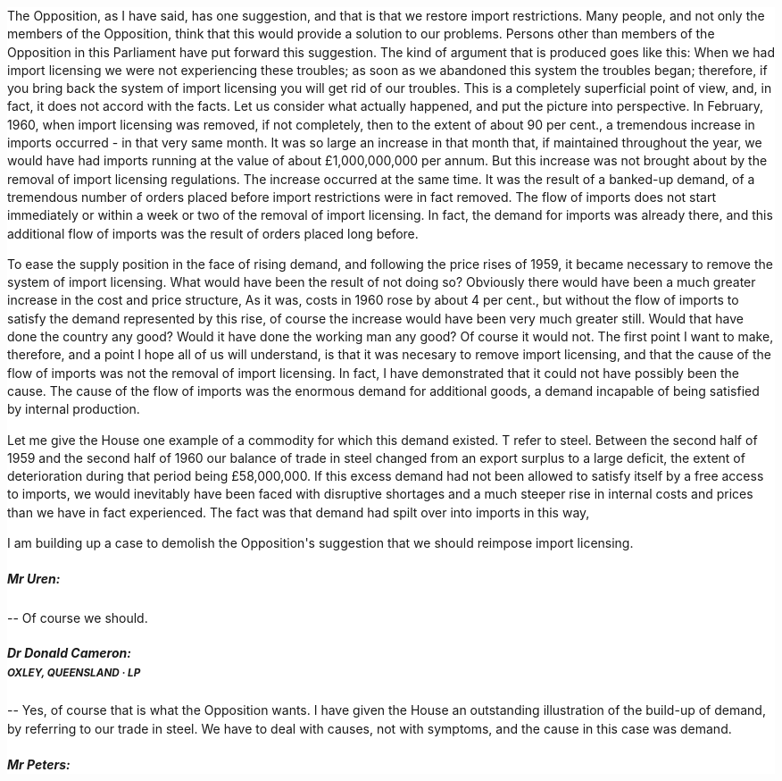 The Opposition, as I have said, has one suggestion, and that is that we restore import restrictions. Many people, and not only the members of the Opposition, think that this would provide a solution to our problems. Persons other than members of the Opposition in this Parliament have put forward this suggestion. The kind of argument that is produced goes like this: When we had import licensing we were not experiencing these troubles; as soon as we abandoned this system the troubles began; therefore, if you bring back the system of import licensing you will get rid of our troubles. This is a completely superficial point of view, and, in fact, it does not accord with the facts. Let us consider what actually happened, and put the picture into perspective. In February, 1960, when import licensing was removed, if not completely, then to the extent of about 90 per cent., a tremendous increase in imports occurred - in that very same month. It was so large an increase in that month that, if maintained throughout the year, we would have had imports running at the value of about £1,000,000,000 per annum. But this increase was not brought about by the removal of import licensing regulations. The increase occurred at the same time. It was the result of a banked-up demand, of a tremendous number of orders placed before import restrictions were in fact removed. The flow of imports does not start immediately or within a week or two of the removal of import licensing. In fact, the demand for imports was already there, and this additional flow of imports was the result of orders placed long before. 

To ease the supply position in the face of rising demand, and following the price rises of 1959, it became necessary to remove the system of import licensing. What would have been the result of not doing so? Obviously there would have been a much greater increase in the cost and price structure, As it was, costs in 1960 rose by about 4 per cent., but without the flow of imports to satisfy the demand represented by this rise, of course the increase would have been very much greater still. Would that have done the country any good? Would it have done the working man any good? Of course it would not. The first point I want to make, therefore, and a point I hope all of us will understand, is that it was necesary to remove import licensing, and that the cause of the flow of imports was not the removal of import licensing. In fact, I have demonstrated that it could not have possibly been the cause. The cause of the flow of imports was the enormous demand for additional goods, a demand incapable of being satisfied by internal production. 

Let me give the House one example of a commodity for which this demand existed. T refer to steel. Between the second half of 1959 and the second half of 1960 our balance of trade in steel changed from an export surplus to a large deficit, the extent of deterioration during that period being £58,000,000. If this excess demand had not been allowed to satisfy itself by a free access to imports, we would inevitably have been faced with disruptive shortages and a much steeper rise in internal costs and prices than we have in fact experienced. The fact was that demand had spilt over into imports in this way, 

I am building up a case to demolish the Opposition's suggestion that we should reimpose import licensing. 

##### Mr Uren:

-- Of course we should. 

##### Dr Donald Cameron:<br><small class="text-muted">OXLEY, QUEENSLAND &middot; LP</small>

--  Yes, of course that is what the Opposition wants. I have given the House an outstanding illustration of the build-up of demand, by referring to our trade in steel. We have to deal with causes, not with symptoms, and the cause in this case was demand. 

##### Mr Peters:
